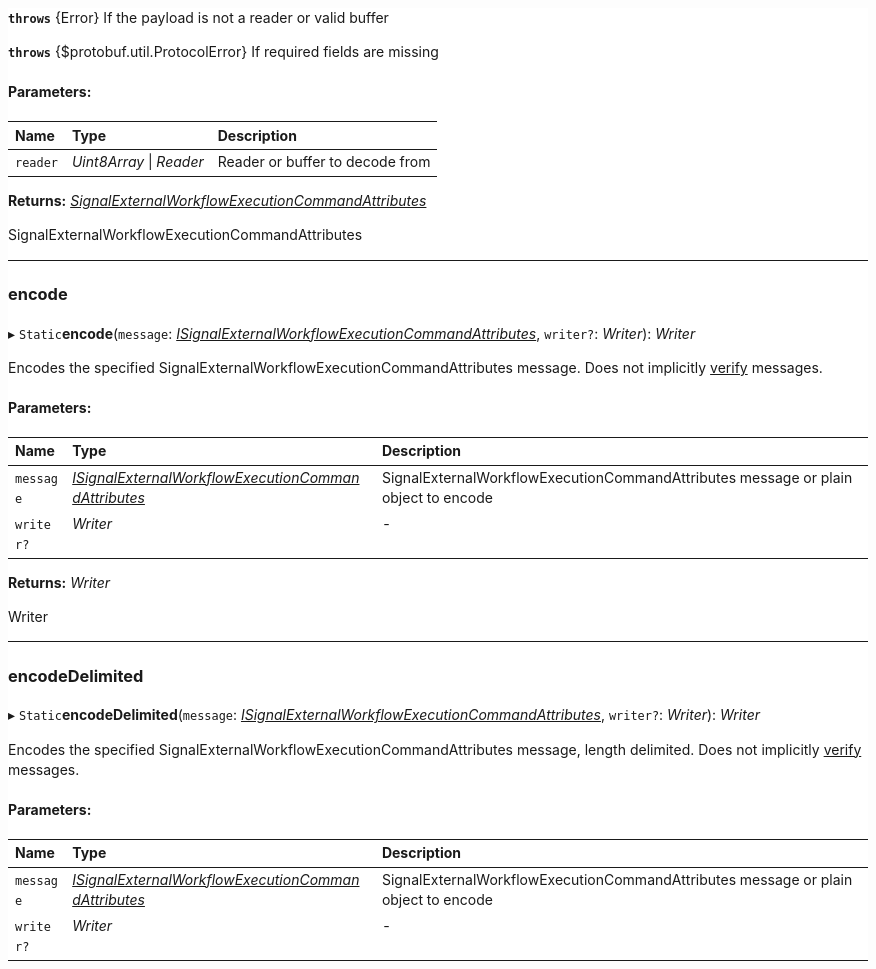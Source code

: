 **`throws`** {Error} If the payload is not a reader or valid buffer

**`throws`** {$protobuf.util.ProtocolError} If required fields are missing

#### Parameters:

Name | Type | Description |
:------ | :------ | :------ |
`reader` | *Uint8Array* \| *Reader* | Reader or buffer to decode from   |

**Returns:** [*SignalExternalWorkflowExecutionCommandAttributes*](proto.temporal.api.command.v1.signalexternalworkflowexecutioncommandattributes.md)

SignalExternalWorkflowExecutionCommandAttributes

___

### encode

▸ `Static`**encode**(`message`: [*ISignalExternalWorkflowExecutionCommandAttributes*](../interfaces/proto.temporal.api.command.v1.isignalexternalworkflowexecutioncommandattributes.md), `writer?`: *Writer*): *Writer*

Encodes the specified SignalExternalWorkflowExecutionCommandAttributes message. Does not implicitly [verify](proto.temporal.api.command.v1.signalexternalworkflowexecutioncommandattributes.md#verify) messages.

#### Parameters:

Name | Type | Description |
:------ | :------ | :------ |
`message` | [*ISignalExternalWorkflowExecutionCommandAttributes*](../interfaces/proto.temporal.api.command.v1.isignalexternalworkflowexecutioncommandattributes.md) | SignalExternalWorkflowExecutionCommandAttributes message or plain object to encode   |
`writer?` | *Writer* | - |

**Returns:** *Writer*

Writer

___

### encodeDelimited

▸ `Static`**encodeDelimited**(`message`: [*ISignalExternalWorkflowExecutionCommandAttributes*](../interfaces/proto.temporal.api.command.v1.isignalexternalworkflowexecutioncommandattributes.md), `writer?`: *Writer*): *Writer*

Encodes the specified SignalExternalWorkflowExecutionCommandAttributes message, length delimited. Does not implicitly [verify](proto.temporal.api.command.v1.signalexternalworkflowexecutioncommandattributes.md#verify) messages.

#### Parameters:

Name | Type | Description |
:------ | :------ | :------ |
`message` | [*ISignalExternalWorkflowExecutionCommandAttributes*](../interfaces/proto.temporal.api.command.v1.isignalexternalworkflowexecutioncommandattributes.md) | SignalExternalWorkflowExecutionCommandAttributes message or plain object to encode   |
`writer?` | *Writer* | - |
